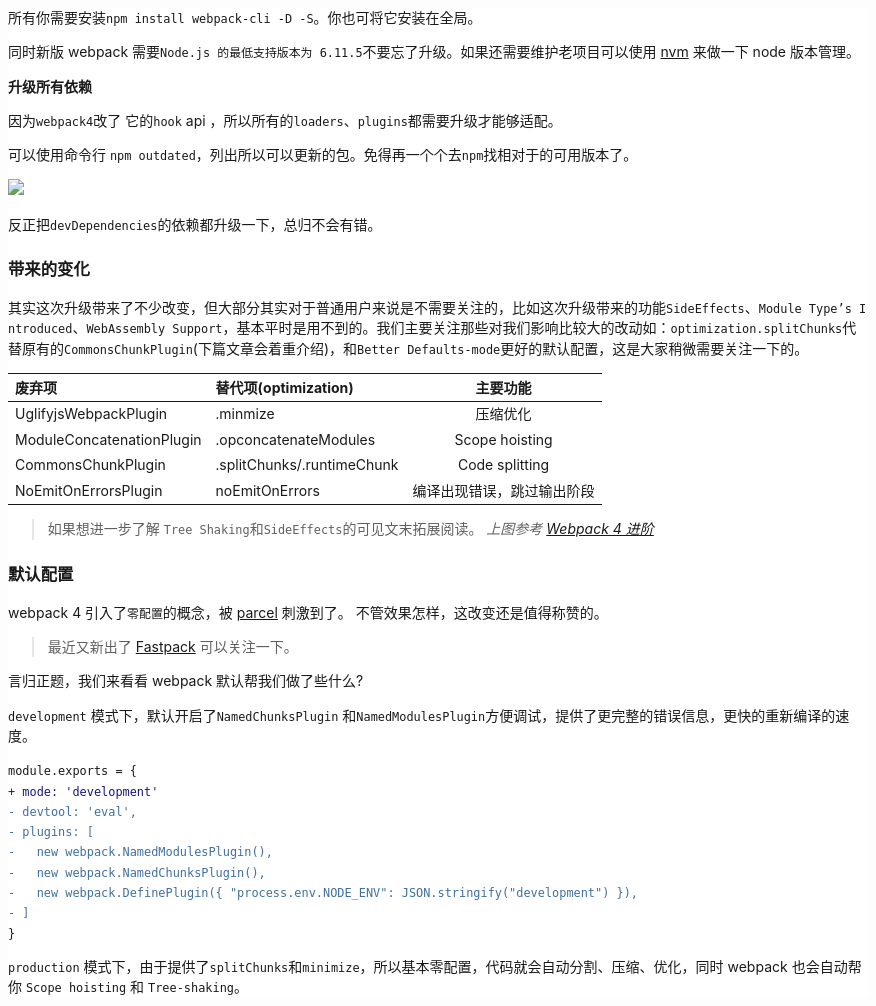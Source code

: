 所有你需要安装`npm install webpack-cli -D -S`。你也可将它安装在全局。

同时新版 webpack 需要`Node.js 的最低支持版本为 6.11.5`不要忘了升级。如果还需要维护老项目可以使用 [nvm](https://github.com/creationix/nvm) 来做一下 node 版本管理。

**升级所有依赖**

因为`webpack4`改了 它的`hook` api ，所以所有的`loaders`、`plugins`都需要升级才能够适配。

可以使用命令行 `npm outdated`，列出所以可以更新的包。免得再一个个去`npm`找相对于的可用版本了。

![](https://user-gold-cdn.xitu.io/2018/7/27/164da832e18a97ef?w=890&h=346&f=jpeg&s=105563)

反正把`devDependencies`的依赖都升级一下，总归不会有错。

### 带来的变化

其实这次升级带来了不少改变，但大部分其实对于普通用户来说是不需要关注的，比如这次升级带来的功能`SideEffects`、`Module Type’s Introduced`、`WebAssembly Support`，基本平时是用不到的。我们主要关注那些对我们影响比较大的改动如：`optimization.splitChunks`代替原有的`CommonsChunkPlugin`(下篇文章会着重介绍)，和`Better Defaults-mode`更好的默认配置，这是大家稍微需要关注一下的。

| 废弃项                    | 替代项(optimization)       |          主要功能          |
| :------------------------ | :------------------------- | :------------------------: |
| UglifyjsWebpackPlugin     | .minmize                   |          压缩优化          |
| ModuleConcatenationPlugin | .opconcatenateModules      |       Scope hoisting       |
| CommonsChunkPlugin        | .splitChunks/.runtimeChunk |       Code splitting       |
| NoEmitOnErrorsPlugin      | noEmitOnErrors             | 编译出现错误，跳过输出阶段 |

> 如果想进一步了解 `Tree Shaking`和`SideEffects`的可见文末拓展阅读。
> _上图参考 [Webpack 4 进阶](https://zhuanlan.zhihu.com/p/35407642)_

### 默认配置

webpack 4 引入了`零配置`的概念，被 [parcel](https://github.com/parcel-bundler/parcel) 刺激到了。 不管效果怎样，这改变还是值得称赞的。

> 最近又新出了 [Fastpack](http://fastpack.io/) 可以关注一下。

言归正题，我们来看看 webpack 默认帮我们做了些什么?

`development` 模式下，默认开启了`NamedChunksPlugin` 和`NamedModulesPlugin`方便调试，提供了更完整的错误信息，更快的重新编译的速度。

```diff
module.exports = {
+ mode: 'development'
- devtool: 'eval',
- plugins: [
-   new webpack.NamedModulesPlugin(),
-   new webpack.NamedChunksPlugin(),
-   new webpack.DefinePlugin({ "process.env.NODE_ENV": JSON.stringify("development") }),
- ]
}
```

`production` 模式下，由于提供了`splitChunks`和`minimize`，所以基本零配置，代码就会自动分割、压缩、优化，同时 webpack 也会自动帮你 `Scope hoisting` 和 `Tree-shaking`。
